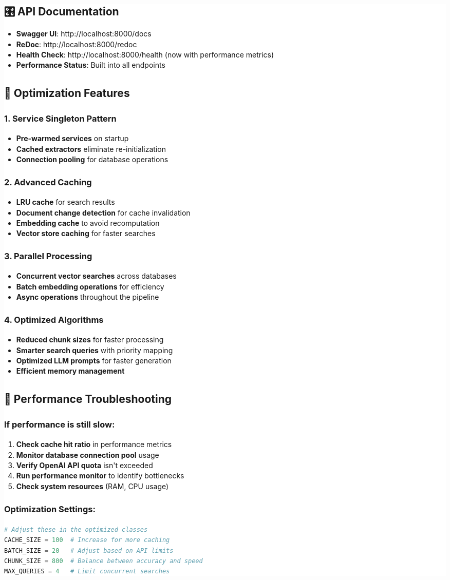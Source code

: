 ## 🎛️ API Documentation

- **Swagger UI**: http://localhost:8000/docs
- **ReDoc**: http://localhost:8000/redoc
- **Health Check**: http://localhost:8000/health (now with performance metrics)
- **Performance Status**: Built into all endpoints

## 🔧 Optimization Features

### 1. Service Singleton Pattern

- **Pre-warmed services** on startup
- **Cached extractors** eliminate re-initialization
- **Connection pooling** for database operations

### 2. Advanced Caching

- **LRU cache** for search results
- **Document change detection** for cache invalidation
- **Embedding cache** to avoid recomputation
- **Vector store caching** for faster searches

### 3. Parallel Processing

- **Concurrent vector searches** across databases
- **Batch embedding operations** for efficiency
- **Async operations** throughout the pipeline

### 4. Optimized Algorithms

- **Reduced chunk sizes** for faster processing
- **Smarter search queries** with priority mapping
- **Optimized LLM prompts** for faster generation
- **Efficient memory management**

## 🚨 Performance Troubleshooting

### If performance is still slow:

1. **Check cache hit ratio** in performance metrics
2. **Monitor database connection pool** usage
3. **Verify OpenAI API quota** isn't exceeded
4. **Run performance monitor** to identify bottlenecks
5. **Check system resources** (RAM, CPU usage)

### Optimization Settings:

```python
# Adjust these in the optimized classes
CACHE_SIZE = 100  # Increase for more caching
BATCH_SIZE = 20   # Adjust based on API limits
CHUNK_SIZE = 800  # Balance between accuracy and speed
MAX_QUERIES = 4   # Limit concurrent searches
```
